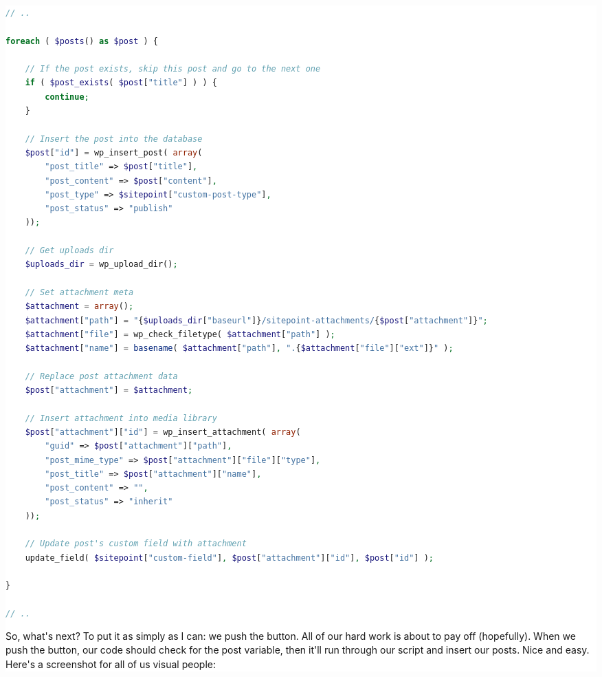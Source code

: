 ```php
// ..

foreach ( $posts() as $post ) {

	// If the post exists, skip this post and go to the next one
	if ( $post_exists( $post["title"] ) ) {
		continue;
	}

	// Insert the post into the database
	$post["id"] = wp_insert_post( array(
		"post_title" => $post["title"],
		"post_content" => $post["content"],
		"post_type" => $sitepoint["custom-post-type"],
		"post_status" => "publish"
	));

	// Get uploads dir
	$uploads_dir = wp_upload_dir();

	// Set attachment meta
	$attachment = array();
	$attachment["path"] = "{$uploads_dir["baseurl"]}/sitepoint-attachments/{$post["attachment"]}";
	$attachment["file"] = wp_check_filetype( $attachment["path"] );
	$attachment["name"] = basename( $attachment["path"], ".{$attachment["file"]["ext"]}" );

	// Replace post attachment data
	$post["attachment"] = $attachment;

	// Insert attachment into media library
	$post["attachment"]["id"] = wp_insert_attachment( array(
		"guid" => $post["attachment"]["path"],
		"post_mime_type" => $post["attachment"]["file"]["type"],
		"post_title" => $post["attachment"]["name"],
		"post_content" => "",
		"post_status" => "inherit"
	));

	// Update post's custom field with attachment
	update_field( $sitepoint["custom-field"], $post["attachment"]["id"], $post["id"] );
	
}

// ..
```

So, what's next? To put it as simply as I can: we push the button. All of our hard work is about to pay off (hopefully). When we push the button, our code should check for the post variable, then it'll run through our script and insert our posts. Nice and easy. Here's a screenshot for all of us visual people:
